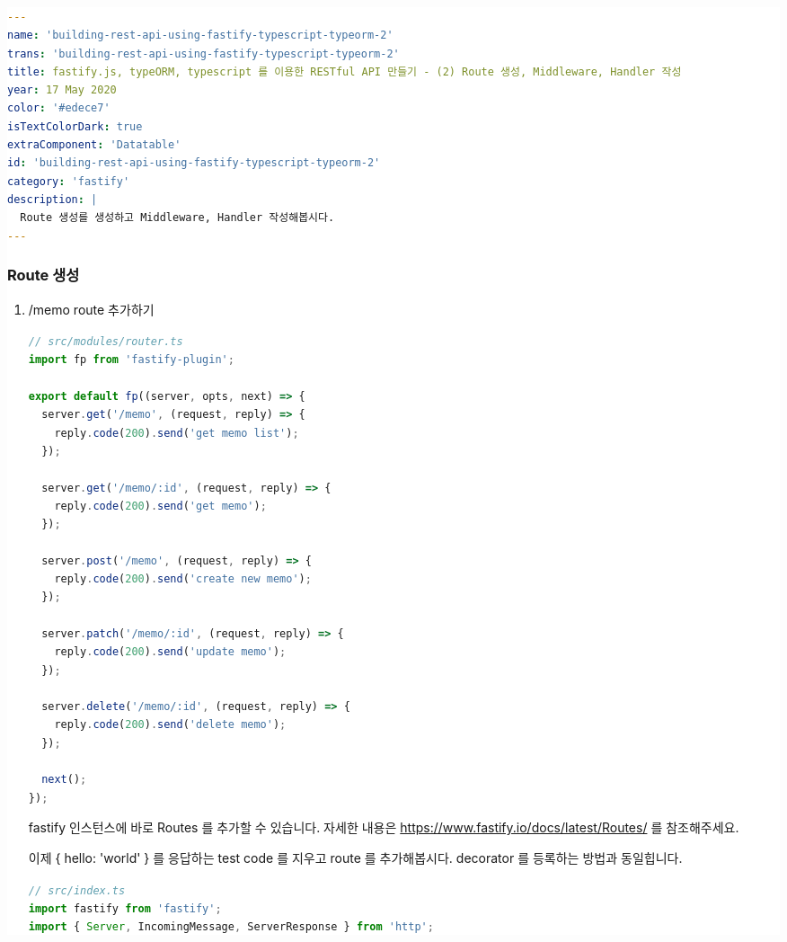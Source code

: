 ```yaml
---
name: 'building-rest-api-using-fastify-typescript-typeorm-2'
trans: 'building-rest-api-using-fastify-typescript-typeorm-2'
title: fastify.js, typeORM, typescript 를 이용한 RESTful API 만들기 - (2) Route 생성, Middleware, Handler 작성
year: 17 May 2020
color: '#edece7'
isTextColorDark: true
extraComponent: 'Datatable'
id: 'building-rest-api-using-fastify-typescript-typeorm-2'
category: 'fastify'
description: |
  Route 생성를 생성하고 Middleware, Handler 작성해봅시다.
---
```


### Route 생성

1.  /memo route 추가하기

    ```typescript
    // src/modules/router.ts
    import fp from 'fastify-plugin';

    export default fp((server, opts, next) => {
      server.get('/memo', (request, reply) => {
        reply.code(200).send('get memo list');
      });

      server.get('/memo/:id', (request, reply) => {
        reply.code(200).send('get memo');
      });

      server.post('/memo', (request, reply) => {
        reply.code(200).send('create new memo');
      });

      server.patch('/memo/:id', (request, reply) => {
        reply.code(200).send('update memo');
      });

      server.delete('/memo/:id', (request, reply) => {
        reply.code(200).send('delete memo');
      });

      next();
    });
    ```

    fastify 인스턴스에 바로 Routes 를 추가할 수 있습니다. 자세한 내용은 https://www.fastify.io/docs/latest/Routes/ 를 참조해주세요.

    이제 { hello: 'world' } 를 응답하는 test code 를 지우고 route 를 추가해봅시다. decorator 를 등록하는 방법과 동일힙니다.

    ```typescript
    // src/index.ts
    import fastify from 'fastify';
    import { Server, IncomingMessage, ServerResponse } from 'http';
